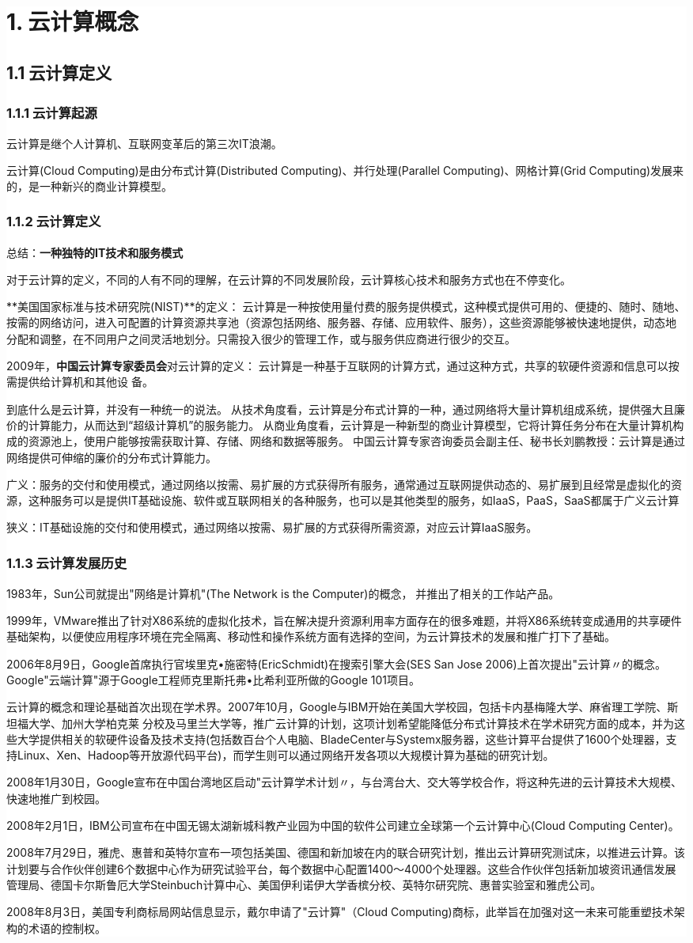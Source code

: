 # 1. 云计算概念

## 1.1 云计算定义

### 1.1.1 云计算起源

云计算是继个人计算机、互联网变革后的第三次IT浪潮。

云计算(Cloud Computing)是由分布式计算(Distributed Computing)、并行处理(Parallel Computing)、网格计算(Grid Computing)发展来的，是一种新兴的商业计算模型。

### 1.1.2 云计算定义

总结：**一种独特的IT技术和服务模式**

对于云计算的定义，不同的人有不同的理解，在云计算的不同发展阶段，云计算核心技术和服务方式也在不停变化。

**美国国家标准与技术研究院(NIST)**的定义：
云计算是一种按使用量付费的服务提供模式，这种模式提供可用的、便捷的、随时、随地、按需的网络访问，进入可配置的计算资源共享池（资源包括网络、服务器、存储、应用软件、服务），这些资源能够被快速地提供，动态地分配和调整，在不同用户之间灵活地划分。只需投入很少的管理工作，或与服务供应商进行很少的交互。

2009年，**中国云计算专家委员会**对云计算的定义：
云计算是一种基于互联网的计算方式，通过这种方式，共享的软硬件资源和信息可以按需提供给计算机和其他设 备。

到底什么是云计算，并没有一种统一的说法。
从技术角度看，云计算是分布式计算的一种，通过网络将大量计算机组成系统，提供强大且廉价的计算能力，从而达到“超级计算机”的服务能力。
从商业角度看，云计算是一种新型的商业计算模型，它将计算任务分布在大量计算机构成的资源池上，使用户能够按需获取计算、存储、网络和数据等服务。
中国云计算专家咨询委员会副主任、秘书长刘鹏教授：云计算是通过网络提供可伸缩的廉价的分布式计算能力。

广义：服务的交付和使用模式，通过网络以按需、易扩展的方式获得所有服务，通常通过互联网提供动态的、易扩展到且经常是虚拟化的资源，这种服务可以是提供IT基础设施、软件或互联网相关的各种服务，也可以是其他类型的服务，如IaaS，PaaS，SaaS都属于广义云计算

狭义：IT基础设施的交付和使用模式，通过网络以按需、易扩展的方式获得所需资源，对应云计算IaaS服务。

### 1.1.3 云计算发展历史

1983年，Sun公司就提出"网络是计算机"(The Network is the Computer)的概念， 并推出了相关的工作站产品。

1999年，VMware推出了针对X86系统的虚拟化技术，旨在解决提升资源利用率方面存在的很多难题，并将X86系统转变成通用的共享硬件基础架构，以便使应用程序环境在完全隔离、移动性和操作系统方面有选择的空间，为云计算技术的发展和推广打下了基础。

2006年8月9日，Google首席执行官埃里克•施密特(EricSchmidt)在搜索引擎大会(SES San Jose 2006)上首次提出"云计算〃的概念。Google"云端计算"源于Google工程师克里斯托弗•比希利亚所做的Google 101项目。

云计算的概念和理论基础首次出现在学术界。2007年10月，Google与IBM开始在美国大学校园，包括卡内基梅隆大学、麻省理工学院、斯坦福大学、加州大学柏克莱 分校及马里兰大学等，推广云计算的计划，这项计划希望能降低分布式计算技术在学术研究方面的成本，并为这些大学提供相关的软硬件设备及技术支持(包括数百台个人电脑、BladeCenter与Systemx服务器，这些计算平台提供了1600个处理器，支 持Linux、Xen、Hadoop等开放源代码平台)，而学生则可以通过网络开发各项以大规模计算为基础的研究计划。

2008年1月30日，Google宣布在中国台湾地区启动"云计算学术计划〃，与台湾台大、交大等学校合作，将这种先进的云计算技术大规模、快速地推广到校园。

2008年2月1日，IBM公司宣布在中国无锡太湖新城科教产业园为中国的软件公司建立全球第一个云计算中心(Cloud Computing Center)。

2008年7月29日，雅虎、惠普和英特尔宣布一项包括美国、德国和新加坡在内的联合研究计划，推出云计算研究测试床，以推进云计算。该计划要与合作伙伴创建6个数据中心作为研究试验平台，每个数据中心配置1400〜4000个处理器。这些合作伙伴包括新加坡资讯通信发展管理局、德国卡尔斯鲁厄大学Steinbuch计算中心、美国伊利诺伊大学香槟分校、英特尔研究院、惠普实验室和雅虎公司。

2008年8月3日，美国专利商标局网站信息显示，戴尔申请了"云计算"（Cloud Computing)商标，此举旨在加强对这一未来可能重塑技术架构的术语的控制权。
